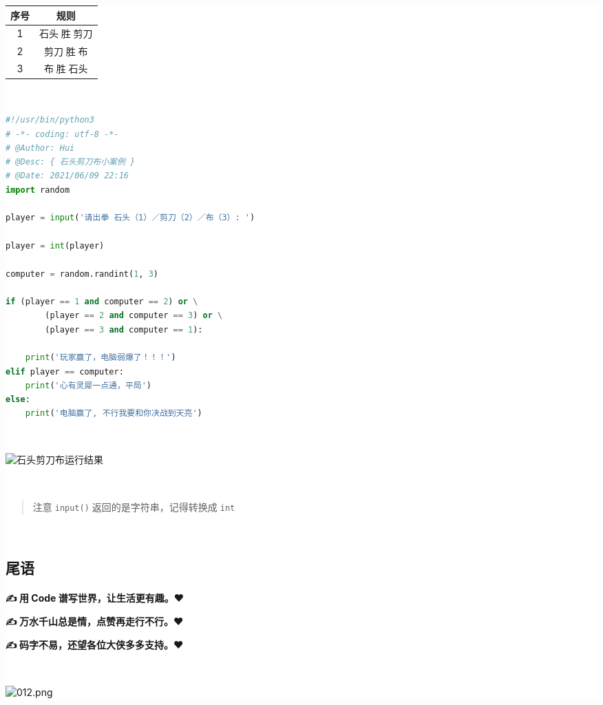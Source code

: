 | 序号 |     规则     |
| :--: | :----------: |
|  1   | 石头 胜 剪刀 |
|  2   |  剪刀 胜 布  |
|  3   |  布 胜 石头  |

<br/>

```python
#!/usr/bin/python3
# -*- coding: utf-8 -*-
# @Author: Hui
# @Desc: { 石头剪刀布小案例 }
# @Date: 2021/06/09 22:16
import random

player = input('请出拳 石头（1）／剪刀（2）／布（3）: ')

player = int(player)

computer = random.randint(1, 3)

if (player == 1 and computer == 2) or \
        (player == 2 and computer == 3) or \
        (player == 3 and computer == 1):

    print('玩家赢了，电脑弱爆了！！！')
elif player == computer:
    print('心有灵犀一点通，平局')
else:
    print('电脑赢了, 不行我要和你决战到天亮')
```

<br/>

![石头剪刀布运行结果](https://p9-juejin.byteimg.com/tos-cn-i-k3u1fbpfcp/9ab20405a95c4827a8ed2d934848c04d~tplv-k3u1fbpfcp-watermark.image)

<br/>

> 注意 `input()` 返回的是字符串，记得转换成 `int` 

<br/>

## 尾语

**✍ 用  Code 谱写世界，让生活更有趣。❤️**

**✍ 万水千山总是情，点赞再走行不行。❤️**

**✍ 码字不易，还望各位大侠多多支持。❤️**

<br/>

![012.png](https://p3-juejin.byteimg.com/tos-cn-i-k3u1fbpfcp/e0e9be5fc51e459eb2ea301ad36d1d85~tplv-k3u1fbpfcp-watermark.image)